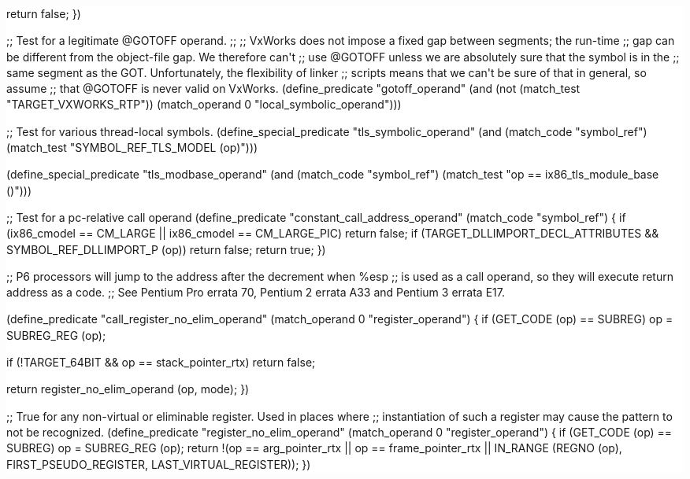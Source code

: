   return false;
})

;; Test for a legitimate @GOTOFF operand.
;;
;; VxWorks does not impose a fixed gap between segments; the run-time
;; gap can be different from the object-file gap.  We therefore can't
;; use @GOTOFF unless we are absolutely sure that the symbol is in the
;; same segment as the GOT.  Unfortunately, the flexibility of linker
;; scripts means that we can't be sure of that in general, so assume
;; that @GOTOFF is never valid on VxWorks.
(define_predicate "gotoff_operand"
  (and (not (match_test "TARGET_VXWORKS_RTP"))
       (match_operand 0 "local_symbolic_operand")))

;; Test for various thread-local symbols.
(define_special_predicate "tls_symbolic_operand"
  (and (match_code "symbol_ref")
       (match_test "SYMBOL_REF_TLS_MODEL (op)")))

(define_special_predicate "tls_modbase_operand"
  (and (match_code "symbol_ref")
       (match_test "op == ix86_tls_module_base ()")))

;; Test for a pc-relative call operand
(define_predicate "constant_call_address_operand"
  (match_code "symbol_ref")
{
  if (ix86_cmodel == CM_LARGE || ix86_cmodel == CM_LARGE_PIC)
    return false;
  if (TARGET_DLLIMPORT_DECL_ATTRIBUTES && SYMBOL_REF_DLLIMPORT_P (op))
    return false;
  return true;
})

;; P6 processors will jump to the address after the decrement when %esp
;; is used as a call operand, so they will execute return address as a code.
;; See Pentium Pro errata 70, Pentium 2 errata A33 and Pentium 3 errata E17.

(define_predicate "call_register_no_elim_operand"
  (match_operand 0 "register_operand")
{
  if (GET_CODE (op) == SUBREG)
    op = SUBREG_REG (op);

  if (!TARGET_64BIT && op == stack_pointer_rtx)
    return false;

  return register_no_elim_operand (op, mode);
})

;; True for any non-virtual or eliminable register.  Used in places where
;; instantiation of such a register may cause the pattern to not be recognized.
(define_predicate "register_no_elim_operand"
  (match_operand 0 "register_operand")
{
  if (GET_CODE (op) == SUBREG)
    op = SUBREG_REG (op);
  return !(op == arg_pointer_rtx
	   || op == frame_pointer_rtx
	   || IN_RANGE (REGNO (op),
			FIRST_PSEUDO_REGISTER, LAST_VIRTUAL_REGISTER));
})
